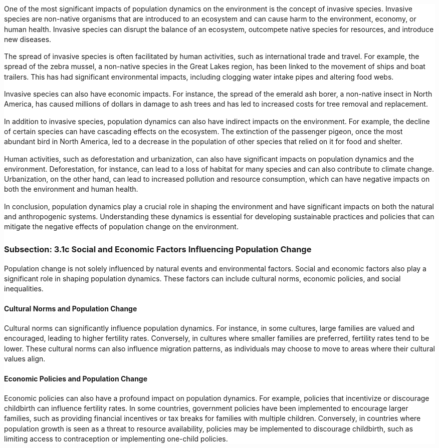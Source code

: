 One of the most significant impacts of population dynamics on the environment is the concept of invasive species. Invasive species are non-native organisms that are introduced to an ecosystem and can cause harm to the environment, economy, or human health. Invasive species can disrupt the balance of an ecosystem, outcompete native species for resources, and introduce new diseases.

The spread of invasive species is often facilitated by human activities, such as international trade and travel. For example, the spread of the zebra mussel, a non-native species in the Great Lakes region, has been linked to the movement of ships and boat trailers. This has had significant environmental impacts, including clogging water intake pipes and altering food webs.

Invasive species can also have economic impacts. For instance, the spread of the emerald ash borer, a non-native insect in North America, has caused millions of dollars in damage to ash trees and has led to increased costs for tree removal and replacement.

In addition to invasive species, population dynamics can also have indirect impacts on the environment. For example, the decline of certain species can have cascading effects on the ecosystem. The extinction of the passenger pigeon, once the most abundant bird in North America, led to a decrease in the population of other species that relied on it for food and shelter.

Human activities, such as deforestation and urbanization, can also have significant impacts on population dynamics and the environment. Deforestation, for instance, can lead to a loss of habitat for many species and can also contribute to climate change. Urbanization, on the other hand, can lead to increased pollution and resource consumption, which can have negative impacts on both the environment and human health.

In conclusion, population dynamics play a crucial role in shaping the environment and have significant impacts on both the natural and anthropogenic systems. Understanding these dynamics is essential for developing sustainable practices and policies that can mitigate the negative effects of population change on the environment.





### Subsection: 3.1c Social and Economic Factors Influencing Population Change

Population change is not solely influenced by natural events and environmental factors. Social and economic factors also play a significant role in shaping population dynamics. These factors can include cultural norms, economic policies, and social inequalities.

#### Cultural Norms and Population Change

Cultural norms can significantly influence population dynamics. For instance, in some cultures, large families are valued and encouraged, leading to higher fertility rates. Conversely, in cultures where smaller families are preferred, fertility rates tend to be lower. These cultural norms can also influence migration patterns, as individuals may choose to move to areas where their cultural values align.

#### Economic Policies and Population Change

Economic policies can also have a profound impact on population dynamics. For example, policies that incentivize or discourage childbirth can influence fertility rates. In some countries, government policies have been implemented to encourage larger families, such as providing financial incentives or tax breaks for families with multiple children. Conversely, in countries where population growth is seen as a threat to resource availability, policies may be implemented to discourage childbirth, such as limiting access to contraception or implementing one-child policies.
